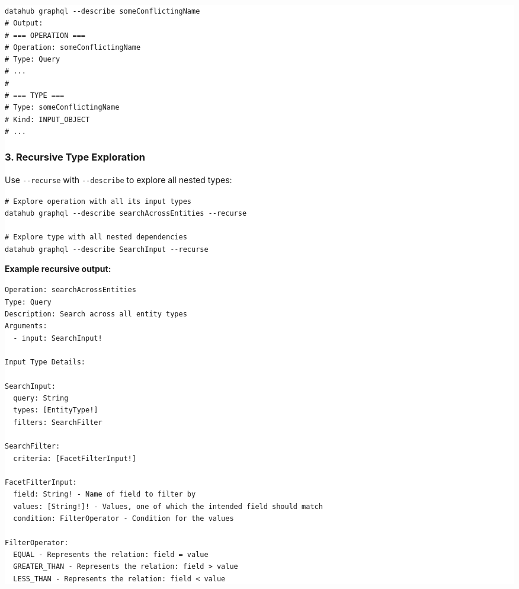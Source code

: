 ```shell
datahub graphql --describe someConflictingName
# Output:
# === OPERATION ===
# Operation: someConflictingName
# Type: Query
# ...
#
# === TYPE ===
# Type: someConflictingName
# Kind: INPUT_OBJECT
# ...
```

### 3. Recursive Type Exploration

Use `--recurse` with `--describe` to explore all nested types:

```shell
# Explore operation with all its input types
datahub graphql --describe searchAcrossEntities --recurse

# Explore type with all nested dependencies
datahub graphql --describe SearchInput --recurse
```

**Example recursive output:**

```
Operation: searchAcrossEntities
Type: Query
Description: Search across all entity types
Arguments:
  - input: SearchInput!

Input Type Details:

SearchInput:
  query: String
  types: [EntityType!]
  filters: SearchFilter

SearchFilter:
  criteria: [FacetFilterInput!]

FacetFilterInput:
  field: String! - Name of field to filter by
  values: [String!]! - Values, one of which the intended field should match
  condition: FilterOperator - Condition for the values

FilterOperator:
  EQUAL - Represents the relation: field = value
  GREATER_THAN - Represents the relation: field > value
  LESS_THAN - Represents the relation: field < value
```
